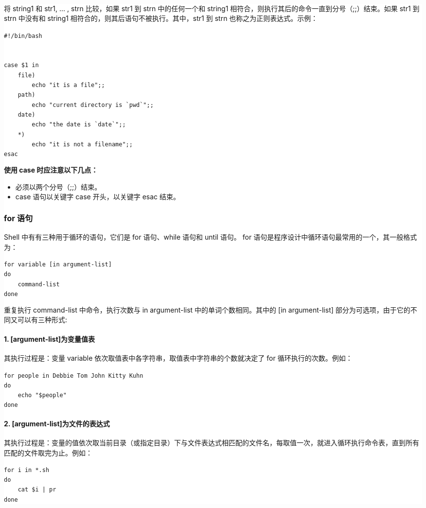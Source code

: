 将 string1 和 str1, ... , strn 比较，如果 str1 到 strn 中的任何一个和 string1 相符合，则执行其后的命令一直到分号（;;）结束。如果 str1 到 strn 中没有和 string1 相符合的，则其后语句不被执行。其中，str1 到 strn 也称之为正则表达式。示例：

```shell
#!/bin/bash


case $1 in
    file) 
        echo "it is a file";;
    path)
        echo "current directory is `pwd`";;
    date)
        echo "the date is `date`";;
    *)
        echo "it is not a filename";;
esac
```

**使用 case 时应注意以下几点：**
+ 必须以两个分号（;;）结束。
+ case 语句以关键字 case 开头，以关键字 esac 结束。


### for 语句

Shell 中有有三种用于循环的语句，它们是 for 语句、while 语句和 until 语句。 for 语句是程序设计中循环语句最常用的一个，其一般格式为：

```shell
for variable [in argument-list]
do
    command-list
done
```

重复执行 command-list 中命令，执行次数与 in argument-list 中的单词个数相同。其中的 [in argument-list] 部分为可选项，由于它的不同又可以有三种形式:

#### 1. [argument-list]为变量值表

其执行过程是：变量 variable 依次取值表中各字符串，取值表中字符串的个数就决定了 for 循环执行的次数。例如：

```shell
for people in Debbie Tom John Kitty Kuhn
do
    echo "$people"
done
```

#### 2. [argument-list]为文件的表达式

其执行过程是：变量的值依次取当前目录（或指定目录）下与文件表达式相匹配的文件名，每取值一次，就进入循环执行命令表，直到所有匹配的文件取完为止。例如：

```shell
for i in *.sh
do
    cat $i | pr
done
```
